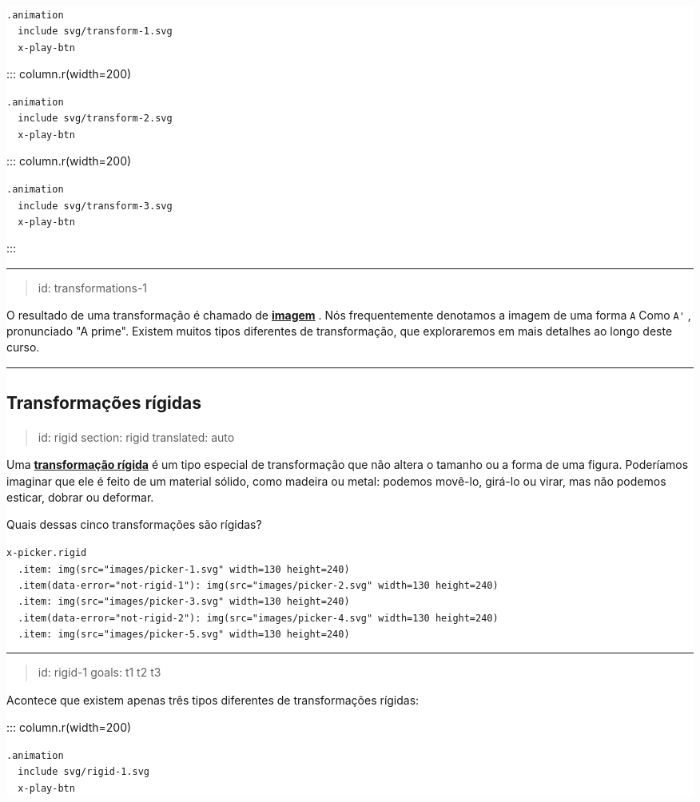     .animation
      include svg/transform-1.svg
      x-play-btn

::: column.r(width=200)

    .animation
      include svg/transform-2.svg
      x-play-btn

::: column.r(width=200)

    .animation
      include svg/transform-3.svg
      x-play-btn

:::

---
> id: transformations-1

O resultado de uma transformação é chamado de [__imagem__](gloss:transformation-image) . Nós frequentemente denotamos a imagem de uma forma `A` Como `A'` , pronunciado "A prime". Existem muitos tipos diferentes de transformação, que exploraremos em mais detalhes ao longo deste curso. 

---

## Transformações rígidas 

> id: rigid
> section: rigid
> translated: auto

Uma [__transformação rígida__](gloss:rigid-transformation) é um tipo especial de transformação que não altera o tamanho ou a forma de uma figura. Poderíamos imaginar que ele é feito de um material sólido, como madeira ou metal: podemos movê-lo, girá-lo ou virar, mas não podemos esticar, dobrar ou deformar. 

Quais dessas cinco transformações são rígidas? 

    x-picker.rigid
      .item: img(src="images/picker-1.svg" width=130 height=240)
      .item(data-error="not-rigid-1"): img(src="images/picker-2.svg" width=130 height=240)
      .item: img(src="images/picker-3.svg" width=130 height=240)
      .item(data-error="not-rigid-2"): img(src="images/picker-4.svg" width=130 height=240)
      .item: img(src="images/picker-5.svg" width=130 height=240)

---
> id: rigid-1
> goals: t1 t2 t3

Acontece que existem apenas três tipos diferentes de transformações rígidas: 

::: column.r(width=200)

    .animation
      include svg/rigid-1.svg
      x-play-btn
